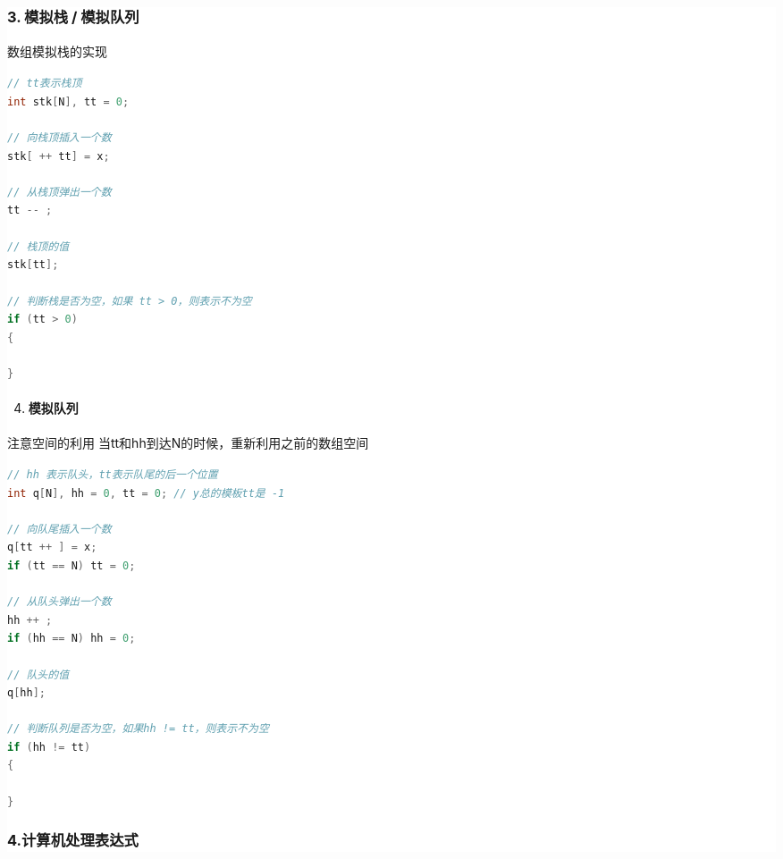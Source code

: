 ### 3. 模拟栈 / 模拟队列

数组模拟栈的实现

```cpp
// tt表示栈顶
int stk[N], tt = 0; 

// 向栈顶插入一个数
stk[ ++ tt] = x;

// 从栈顶弹出一个数
tt -- ;

// 栈顶的值
stk[tt];

// 判断栈是否为空，如果 tt > 0，则表示不为空
if (tt > 0)
{

}
```



4. #### 模拟队列

注意空间的利用 当tt和hh到达N的时候，重新利用之前的数组空间

```cpp
// hh 表示队头，tt表示队尾的后一个位置
int q[N], hh = 0, tt = 0; // y总的模板tt是 -1

// 向队尾插入一个数
q[tt ++ ] = x;
if (tt == N) tt = 0;

// 从队头弹出一个数
hh ++ ;
if (hh == N) hh = 0;

// 队头的值
q[hh];

// 判断队列是否为空，如果hh != tt，则表示不为空
if (hh != tt)
{

}
```

### 4.计算机处理表达式
